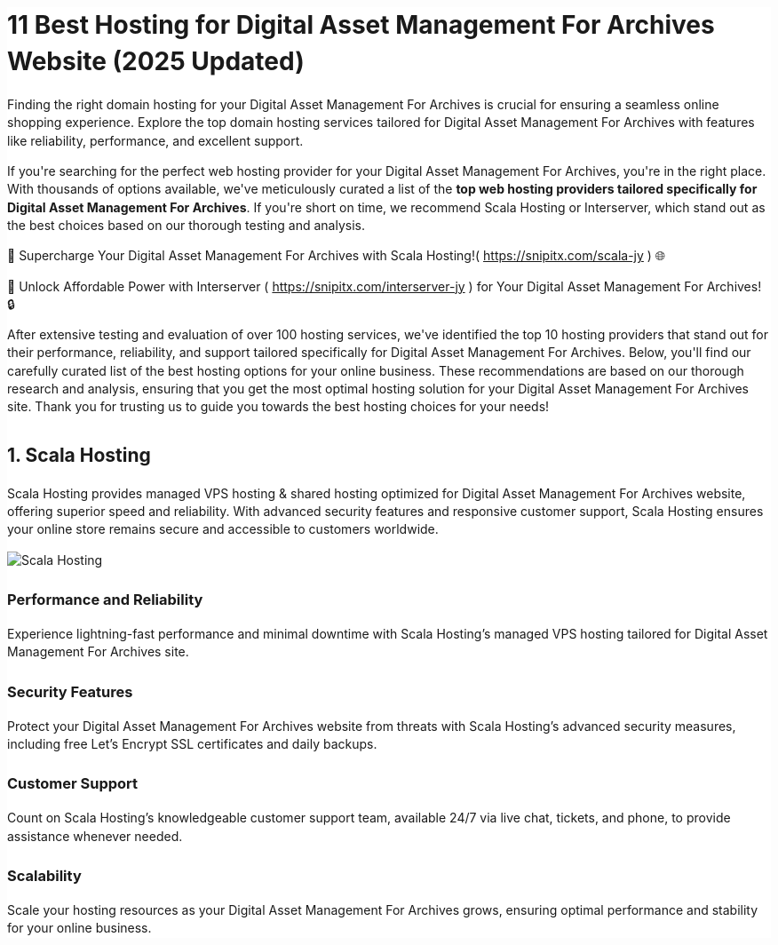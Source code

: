 # 11 Best Hosting for Digital Asset Management For Archives Website (2025 Updated)

Finding the right domain hosting for your Digital Asset Management For Archives is crucial for ensuring a seamless online shopping experience. Explore the top domain hosting services tailored for Digital Asset Management For Archives with features like reliability, performance, and excellent support.

If you're searching for the perfect web hosting provider for your Digital Asset Management For Archives, you're in the right place. With thousands of options available, we've meticulously curated a list of the **top web hosting providers tailored specifically for Digital Asset Management For Archives**. If you're short on time, we recommend Scala Hosting or Interserver, which stand out as the best choices based on our thorough testing and analysis.

🚀 Supercharge Your Digital Asset Management For Archives with Scala Hosting!( https://snipitx.com/scala-jy ) 🌐 

💸 Unlock Affordable Power with Interserver ( https://snipitx.com/interserver-jy ) for Your Digital Asset Management For Archives! 🔒

After extensive testing and evaluation of over 100 hosting services, we've identified the top 10 hosting providers that stand out for their performance, reliability, and support tailored specifically for Digital Asset Management For Archives. Below, you'll find our carefully curated list of the best hosting options for your online business. These recommendations are based on our thorough research and analysis, ensuring that you get the most optimal hosting solution for your Digital Asset Management For Archives site. Thank you for trusting us to guide you towards the best hosting choices for your needs!

## 1. Scala Hosting

Scala Hosting provides managed VPS hosting & shared hosting optimized for Digital Asset Management For Archives website, offering superior speed and reliability. With advanced security features and responsive customer support, Scala Hosting ensures your online store remains secure and accessible to customers worldwide.

![Scala Hosting](https://i.imgur.com/uJ5JIK3.png "Scala Web Hosting")

### Performance and Reliability
Experience lightning-fast performance and minimal downtime with Scala Hosting’s managed VPS hosting tailored for Digital Asset Management For Archives site.

### Security Features
Protect your Digital Asset Management For Archives website from threats with Scala Hosting’s advanced security measures, including free Let’s Encrypt SSL certificates and daily backups.

### Customer Support
Count on Scala Hosting’s knowledgeable customer support team, available 24/7 via live chat, tickets, and phone, to provide assistance whenever needed.

### Scalability
Scale your hosting resources as your Digital Asset Management For Archives grows, ensuring optimal performance and stability for your online business.
